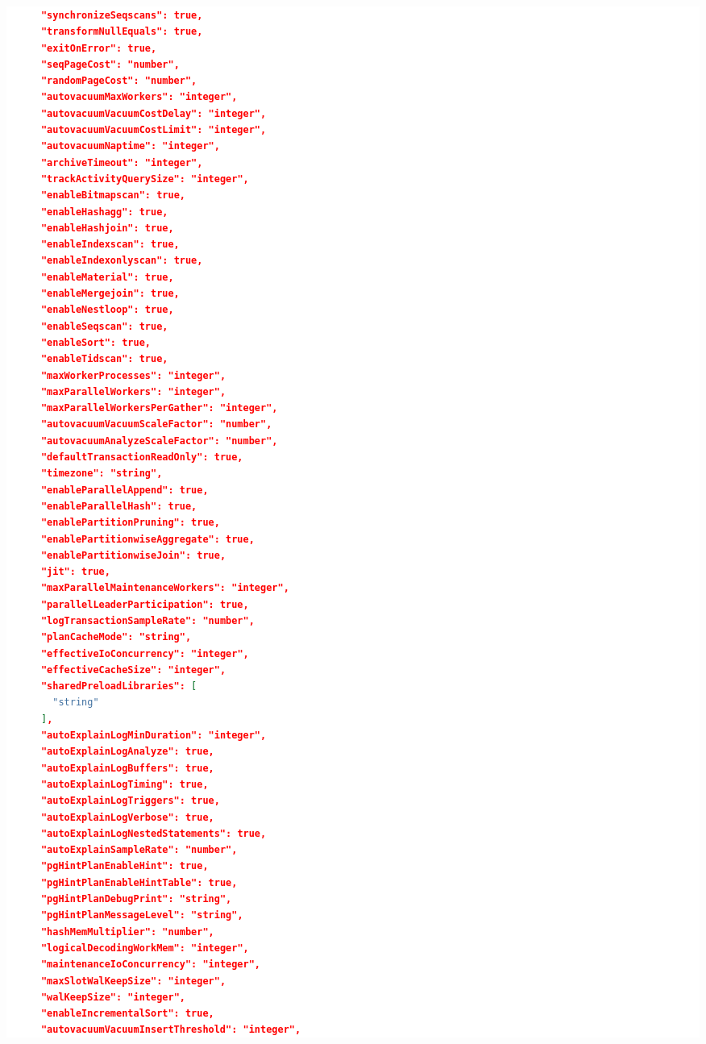 ```json 
      "synchronizeSeqscans": true,
      "transformNullEquals": true,
      "exitOnError": true,
      "seqPageCost": "number",
      "randomPageCost": "number",
      "autovacuumMaxWorkers": "integer",
      "autovacuumVacuumCostDelay": "integer",
      "autovacuumVacuumCostLimit": "integer",
      "autovacuumNaptime": "integer",
      "archiveTimeout": "integer",
      "trackActivityQuerySize": "integer",
      "enableBitmapscan": true,
      "enableHashagg": true,
      "enableHashjoin": true,
      "enableIndexscan": true,
      "enableIndexonlyscan": true,
      "enableMaterial": true,
      "enableMergejoin": true,
      "enableNestloop": true,
      "enableSeqscan": true,
      "enableSort": true,
      "enableTidscan": true,
      "maxWorkerProcesses": "integer",
      "maxParallelWorkers": "integer",
      "maxParallelWorkersPerGather": "integer",
      "autovacuumVacuumScaleFactor": "number",
      "autovacuumAnalyzeScaleFactor": "number",
      "defaultTransactionReadOnly": true,
      "timezone": "string",
      "enableParallelAppend": true,
      "enableParallelHash": true,
      "enablePartitionPruning": true,
      "enablePartitionwiseAggregate": true,
      "enablePartitionwiseJoin": true,
      "jit": true,
      "maxParallelMaintenanceWorkers": "integer",
      "parallelLeaderParticipation": true,
      "logTransactionSampleRate": "number",
      "planCacheMode": "string",
      "effectiveIoConcurrency": "integer",
      "effectiveCacheSize": "integer",
      "sharedPreloadLibraries": [
        "string"
      ],
      "autoExplainLogMinDuration": "integer",
      "autoExplainLogAnalyze": true,
      "autoExplainLogBuffers": true,
      "autoExplainLogTiming": true,
      "autoExplainLogTriggers": true,
      "autoExplainLogVerbose": true,
      "autoExplainLogNestedStatements": true,
      "autoExplainSampleRate": "number",
      "pgHintPlanEnableHint": true,
      "pgHintPlanEnableHintTable": true,
      "pgHintPlanDebugPrint": "string",
      "pgHintPlanMessageLevel": "string",
      "hashMemMultiplier": "number",
      "logicalDecodingWorkMem": "integer",
      "maintenanceIoConcurrency": "integer",
      "maxSlotWalKeepSize": "integer",
      "walKeepSize": "integer",
      "enableIncrementalSort": true,
      "autovacuumVacuumInsertThreshold": "integer",
```